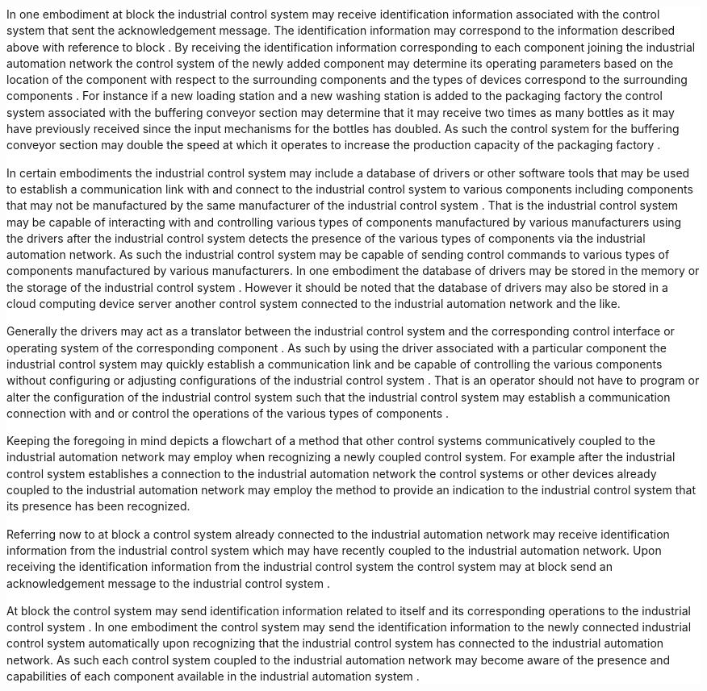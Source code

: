 In one embodiment at block the industrial control system may receive identification information associated with the control system that sent the acknowledgement message. The identification information may correspond to the information described above with reference to block . By receiving the identification information corresponding to each component joining the industrial automation network the control system of the newly added component may determine its operating parameters based on the location of the component with respect to the surrounding components and the types of devices correspond to the surrounding components . For instance if a new loading station and a new washing station is added to the packaging factory the control system associated with the buffering conveyor section may determine that it may receive two times as many bottles as it may have previously received since the input mechanisms for the bottles has doubled. As such the control system for the buffering conveyor section may double the speed at which it operates to increase the production capacity of the packaging factory .

In certain embodiments the industrial control system may include a database of drivers or other software tools that may be used to establish a communication link with and connect to the industrial control system to various components including components that may not be manufactured by the same manufacturer of the industrial control system . That is the industrial control system may be capable of interacting with and controlling various types of components manufactured by various manufacturers using the drivers after the industrial control system detects the presence of the various types of components via the industrial automation network. As such the industrial control system may be capable of sending control commands to various types of components manufactured by various manufacturers. In one embodiment the database of drivers may be stored in the memory or the storage of the industrial control system . However it should be noted that the database of drivers may also be stored in a cloud computing device server another control system connected to the industrial automation network and the like.

Generally the drivers may act as a translator between the industrial control system and the corresponding control interface or operating system of the corresponding component . As such by using the driver associated with a particular component the industrial control system may quickly establish a communication link and be capable of controlling the various components without configuring or adjusting configurations of the industrial control system . That is an operator should not have to program or alter the configuration of the industrial control system such that the industrial control system may establish a communication connection with and or control the operations of the various types of components .

Keeping the foregoing in mind depicts a flowchart of a method that other control systems communicatively coupled to the industrial automation network may employ when recognizing a newly coupled control system. For example after the industrial control system establishes a connection to the industrial automation network the control systems or other devices already coupled to the industrial automation network may employ the method to provide an indication to the industrial control system that its presence has been recognized.

Referring now to at block a control system already connected to the industrial automation network may receive identification information from the industrial control system which may have recently coupled to the industrial automation network. Upon receiving the identification information from the industrial control system the control system may at block send an acknowledgement message to the industrial control system .

At block the control system may send identification information related to itself and its corresponding operations to the industrial control system . In one embodiment the control system may send the identification information to the newly connected industrial control system automatically upon recognizing that the industrial control system has connected to the industrial automation network. As such each control system coupled to the industrial automation network may become aware of the presence and capabilities of each component available in the industrial automation system .
